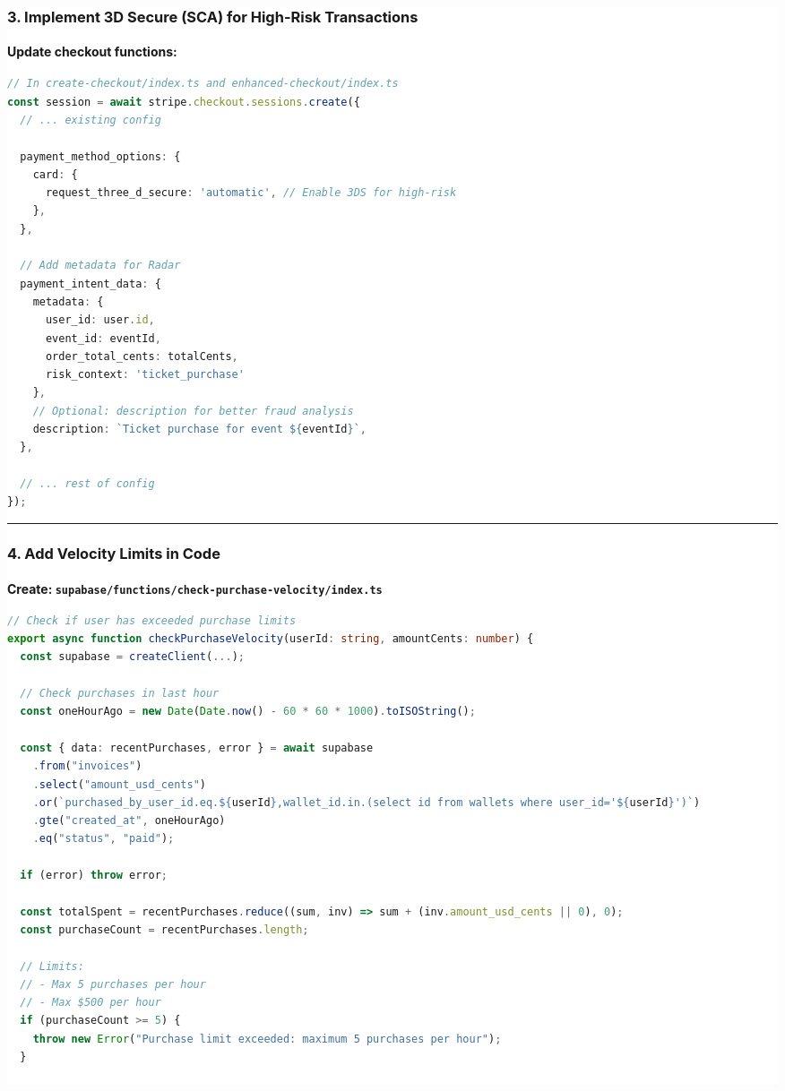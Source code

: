 
### 3. Implement 3D Secure (SCA) for High-Risk Transactions

**Update checkout functions:**

```typescript
// In create-checkout/index.ts and enhanced-checkout/index.ts
const session = await stripe.checkout.sessions.create({
  // ... existing config
  
  payment_method_options: {
    card: {
      request_three_d_secure: 'automatic', // Enable 3DS for high-risk
    },
  },
  
  // Add metadata for Radar
  payment_intent_data: {
    metadata: {
      user_id: user.id,
      event_id: eventId,
      order_total_cents: totalCents,
      risk_context: 'ticket_purchase'
    },
    // Optional: description for better fraud analysis
    description: `Ticket purchase for event ${eventId}`,
  },
  
  // ... rest of config
});
```

---

### 4. Add Velocity Limits in Code

**Create: `supabase/functions/check-purchase-velocity/index.ts`**

```typescript
// Check if user has exceeded purchase limits
export async function checkPurchaseVelocity(userId: string, amountCents: number) {
  const supabase = createClient(...);
  
  // Check purchases in last hour
  const oneHourAgo = new Date(Date.now() - 60 * 60 * 1000).toISOString();
  
  const { data: recentPurchases, error } = await supabase
    .from("invoices")
    .select("amount_usd_cents")
    .or(`purchased_by_user_id.eq.${userId},wallet_id.in.(select id from wallets where user_id='${userId}')`)
    .gte("created_at", oneHourAgo)
    .eq("status", "paid");
  
  if (error) throw error;
  
  const totalSpent = recentPurchases.reduce((sum, inv) => sum + (inv.amount_usd_cents || 0), 0);
  const purchaseCount = recentPurchases.length;
  
  // Limits:
  // - Max 5 purchases per hour
  // - Max $500 per hour
  if (purchaseCount >= 5) {
    throw new Error("Purchase limit exceeded: maximum 5 purchases per hour");
  }
  
```